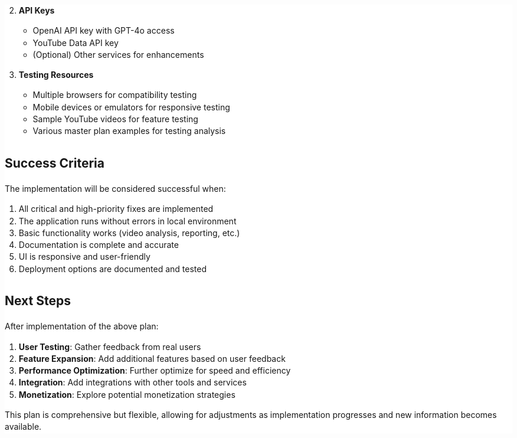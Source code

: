 2. **API Keys**
   - OpenAI API key with GPT-4o access
   - YouTube Data API key
   - (Optional) Other services for enhancements

3. **Testing Resources**
   - Multiple browsers for compatibility testing
   - Mobile devices or emulators for responsive testing
   - Sample YouTube videos for feature testing
   - Various master plan examples for testing analysis

## Success Criteria

The implementation will be considered successful when:

1. All critical and high-priority fixes are implemented
2. The application runs without errors in local environment
3. Basic functionality works (video analysis, reporting, etc.)
4. Documentation is complete and accurate
5. UI is responsive and user-friendly
6. Deployment options are documented and tested

## Next Steps

After implementation of the above plan:

1. **User Testing**: Gather feedback from real users
2. **Feature Expansion**: Add additional features based on user feedback
3. **Performance Optimization**: Further optimize for speed and efficiency
4. **Integration**: Add integrations with other tools and services
5. **Monetization**: Explore potential monetization strategies

This plan is comprehensive but flexible, allowing for adjustments as implementation progresses and new information becomes available.